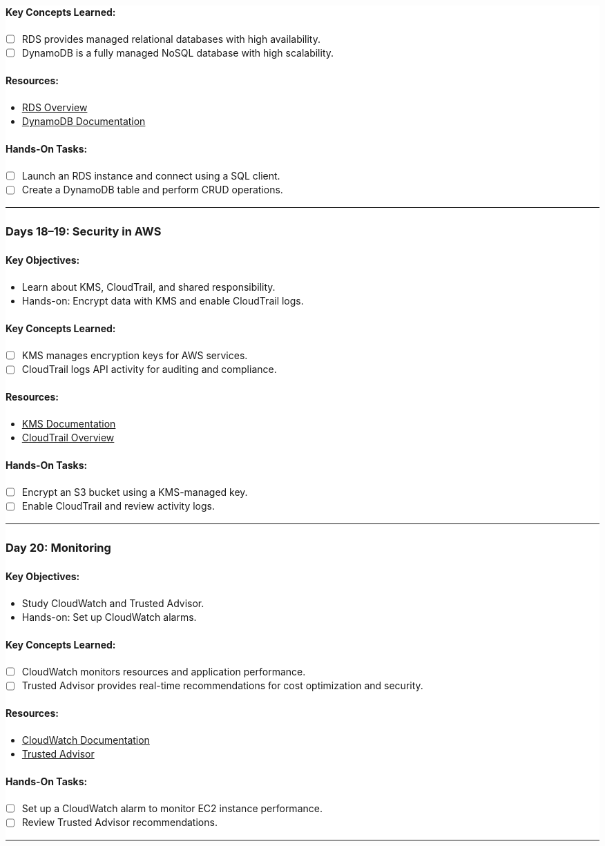 #### **Key Concepts Learned:**
- [ ] RDS provides managed relational databases with high availability.
- [ ] DynamoDB is a fully managed NoSQL database with high scalability.

#### **Resources:**
- [RDS Overview](https://aws.amazon.com/rds/)
- [DynamoDB Documentation](https://aws.amazon.com/dynamodb/)

#### **Hands-On Tasks:**
- [ ] Launch an RDS instance and connect using a SQL client.
- [ ] Create a DynamoDB table and perform CRUD operations.

---

### **Days 18–19: Security in AWS**
#### **Key Objectives:**
- Learn about KMS, CloudTrail, and shared responsibility.
- Hands-on: Encrypt data with KMS and enable CloudTrail logs.

#### **Key Concepts Learned:**
- [ ] KMS manages encryption keys for AWS services.
- [ ] CloudTrail logs API activity for auditing and compliance.

#### **Resources:**
- [KMS Documentation](https://aws.amazon.com/kms/)
- [CloudTrail Overview](https://aws.amazon.com/cloudtrail/)

#### **Hands-On Tasks:**
- [ ] Encrypt an S3 bucket using a KMS-managed key.
- [ ] Enable CloudTrail and review activity logs.

---

### **Day 20: Monitoring**
#### **Key Objectives:**
- Study CloudWatch and Trusted Advisor.
- Hands-on: Set up CloudWatch alarms.

#### **Key Concepts Learned:**
- [ ] CloudWatch monitors resources and application performance.
- [ ] Trusted Advisor provides real-time recommendations for cost optimization and security.

#### **Resources:**
- [CloudWatch Documentation](https://aws.amazon.com/cloudwatch/)
- [Trusted Advisor](https://aws.amazon.com/premiumsupport/trustedadvisor/)

#### **Hands-On Tasks:**
- [ ] Set up a CloudWatch alarm to monitor EC2 instance performance.
- [ ] Review Trusted Advisor recommendations.

---
